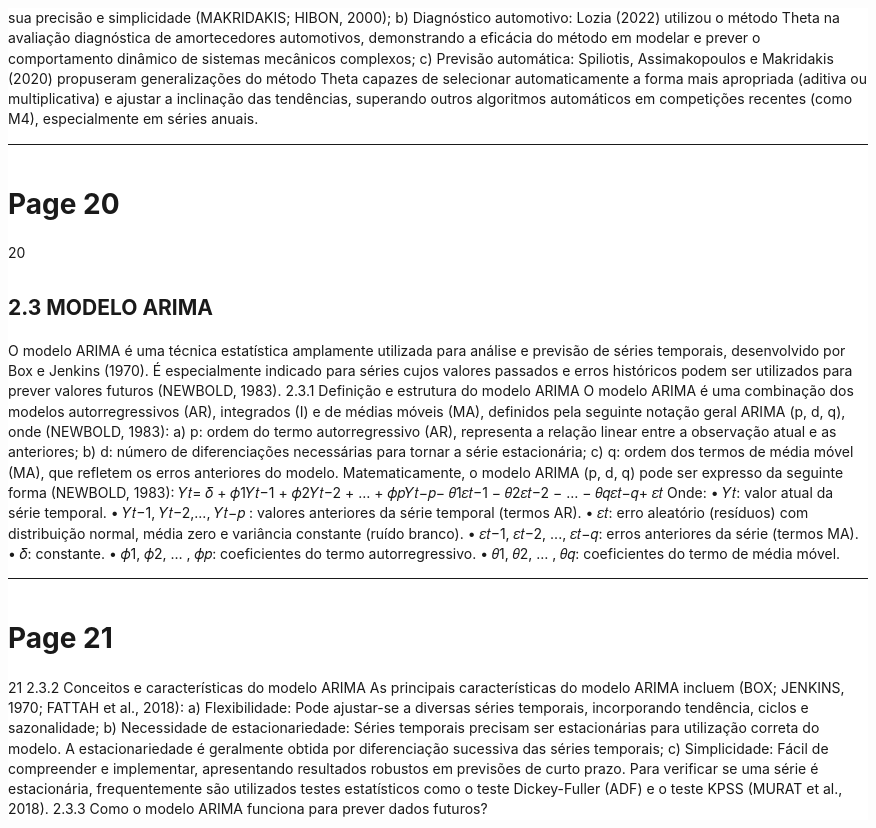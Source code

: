 sua precisão e simplicidade (MAKRIDAKIS; HIBON, 2000);
b) Diagnóstico automotivo: Lozia (2022) utilizou o método Theta na avaliação diagnóstica de amortecedores automotivos, demonstrando a eficácia do
método em modelar e prever o comportamento dinâmico de sistemas mecânicos complexos;
c) Previsão automática: Spiliotis, Assimakopoulos e Makridakis (2020) propuseram generalizações do método Theta capazes de selecionar
automaticamente a forma mais apropriada (aditiva ou multiplicativa) e ajustar a inclinação das tendências, superando outros algoritmos automáticos em
competições recentes (como M4), especialmente em séries anuais.

---

# Page 20

20

## 2.3 MODELO ARIMA

O modelo ARIMA é uma técnica estatística amplamente utilizada para análise e previsão de séries temporais, desenvolvido por Box e Jenkins (1970). É
especialmente indicado para séries cujos valores passados e erros históricos podem ser utilizados para prever valores futuros (NEWBOLD, 1983).
2.3.1 Definição e estrutura do modelo ARIMA
O modelo ARIMA é uma combinação dos modelos autorregressivos (AR), integrados (I) e de médias móveis (MA), definidos pela seguinte notação geral ARIMA
(p, d, q), onde (NEWBOLD, 1983):
a) p: ordem do termo autorregressivo (AR), representa a relação linear entre a observação atual e as anteriores;
b) d: número de diferenciações necessárias para tornar a série estacionária;
c) q: ordem dos termos de média móvel (MA), que refletem os erros anteriores do modelo.
Matematicamente, o modelo ARIMA (p, d, q) pode ser expresso da seguinte forma (NEWBOLD, 1983):
𝑌𝑡=  𝛿 + 𝜙1𝑌𝑡−1 + 𝜙2𝑌𝑡−2 + … + 𝜙𝑝𝑌𝑡−𝑝− 𝜃1𝜀𝑡−1 − 𝜃2𝜀𝑡−2 − … − 𝜃𝑞𝜀𝑡−𝑞+ 𝜀𝑡
Onde:
•
𝑌𝑡: valor atual da série temporal.
•
𝑌𝑡−1, 𝑌𝑡−2,..., 𝑌𝑡−𝑝 : valores anteriores da série temporal (termos AR).
• 𝜀𝑡: erro aleatório (resíduos) com distribuição normal, média zero e variância
constante (ruído branco).
• 𝜀𝑡−1, 𝜀𝑡−2, ..., 𝜀𝑡−𝑞: erros anteriores da série (termos MA).
• 𝛿: constante.
• 𝜙1, 𝜙2, … , 𝜙𝑝: coeficientes do termo autorregressivo.
• 𝜃1, 𝜃2, … , 𝜃𝑞: coeficientes do termo de média móvel.

---

# Page 21

21
2.3.2 Conceitos e características do modelo ARIMA
As principais características do modelo ARIMA incluem (BOX; JENKINS, 1970;
FATTAH et al., 2018):
a) Flexibilidade: Pode ajustar-se a diversas séries temporais, incorporando tendência, ciclos e sazonalidade;
b) Necessidade de estacionariedade: Séries temporais precisam ser estacionárias para utilização correta do modelo. A estacionariedade é
geralmente obtida por diferenciação sucessiva das séries temporais;
c) Simplicidade: Fácil de compreender e implementar, apresentando resultados robustos em previsões de curto prazo.
Para verificar se uma série é estacionária, frequentemente são utilizados testes estatísticos como o teste Dickey-Fuller (ADF) e o teste KPSS (MURAT et al., 2018).
2.3.3 Como o modelo ARIMA funciona para prever dados futuros?